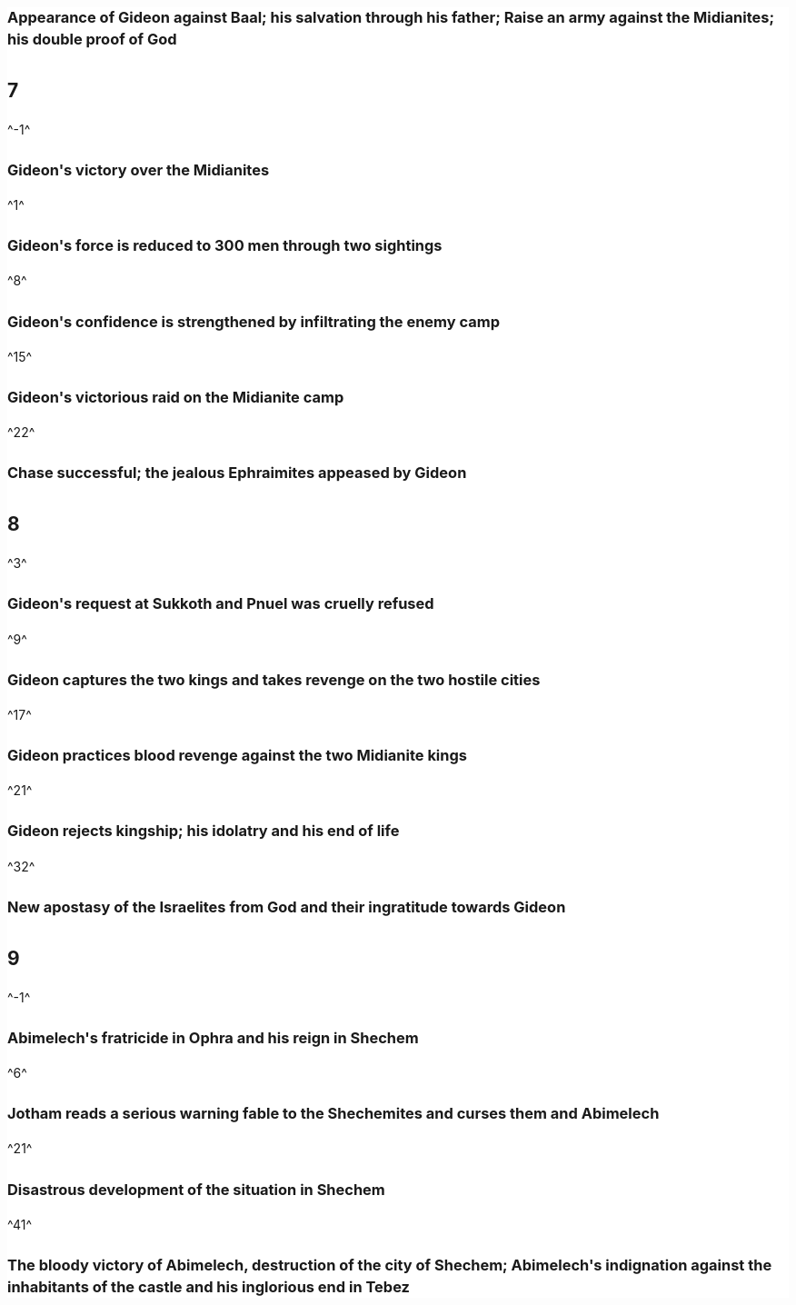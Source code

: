 ### Appearance of Gideon against Baal; his salvation through his father; Raise an army against the Midianites; his double proof of God
          
## 7
^-1^
### Gideon's victory over the Midianites
^1^
### Gideon's force is reduced to 300 men through two sightings
^8^
### Gideon's confidence is strengthened by infiltrating the enemy camp
^15^
### Gideon's victorious raid on the Midianite camp
^22^
### Chase successful; the jealous Ephraimites appeased by Gideon

## 8
^3^
### Gideon's request at Sukkoth and Pnuel was cruelly refused
^9^
### Gideon captures the two kings and takes revenge on the two hostile cities
^17^
### Gideon practices blood revenge against the two Midianite kings
^21^
### Gideon rejects kingship; his idolatry and his end of life
^32^
### New apostasy of the Israelites from God and their ingratitude towards Gideon
      
## 9
^-1^
### Abimelech's fratricide in Ophra and his reign in Shechem
^6^
### Jotham reads a serious warning fable to the Shechemites and curses them and Abimelech
^21^
### Disastrous development of the situation in Shechem
^41^
### The bloody victory of Abimelech, destruction of the city of Shechem; Abimelech's indignation against the inhabitants of the castle and his inglorious end in Tebez
           